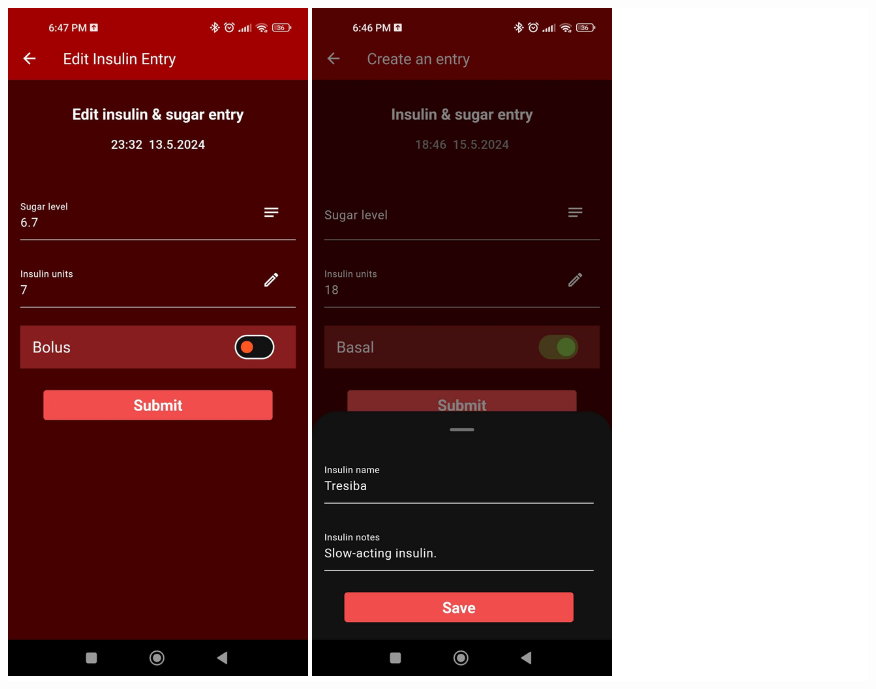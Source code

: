 <img src="documentation/screenshots/edit-insulin-sugar-entry.jpg" width="300px"> <img src="documentation/screenshots/create-insulin-sugar-entry.jpg" width="300px">